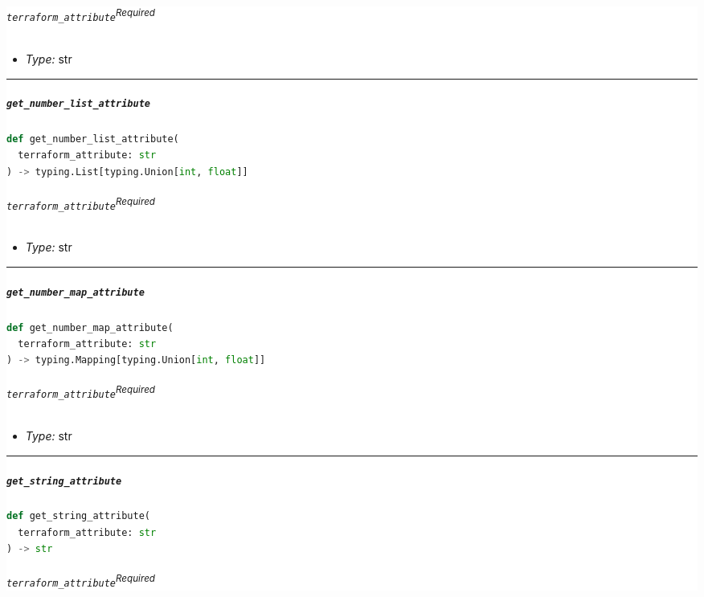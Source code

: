 ###### `terraform_attribute`<sup>Required</sup> <a name="terraform_attribute" id="@cdktf/provider-kubernetes.service.Service.getNumberAttribute.parameter.terraformAttribute"></a>

- *Type:* str

---

##### `get_number_list_attribute` <a name="get_number_list_attribute" id="@cdktf/provider-kubernetes.service.Service.getNumberListAttribute"></a>

```python
def get_number_list_attribute(
  terraform_attribute: str
) -> typing.List[typing.Union[int, float]]
```

###### `terraform_attribute`<sup>Required</sup> <a name="terraform_attribute" id="@cdktf/provider-kubernetes.service.Service.getNumberListAttribute.parameter.terraformAttribute"></a>

- *Type:* str

---

##### `get_number_map_attribute` <a name="get_number_map_attribute" id="@cdktf/provider-kubernetes.service.Service.getNumberMapAttribute"></a>

```python
def get_number_map_attribute(
  terraform_attribute: str
) -> typing.Mapping[typing.Union[int, float]]
```

###### `terraform_attribute`<sup>Required</sup> <a name="terraform_attribute" id="@cdktf/provider-kubernetes.service.Service.getNumberMapAttribute.parameter.terraformAttribute"></a>

- *Type:* str

---

##### `get_string_attribute` <a name="get_string_attribute" id="@cdktf/provider-kubernetes.service.Service.getStringAttribute"></a>

```python
def get_string_attribute(
  terraform_attribute: str
) -> str
```

###### `terraform_attribute`<sup>Required</sup> <a name="terraform_attribute" id="@cdktf/provider-kubernetes.service.Service.getStringAttribute.parameter.terraformAttribute"></a>
